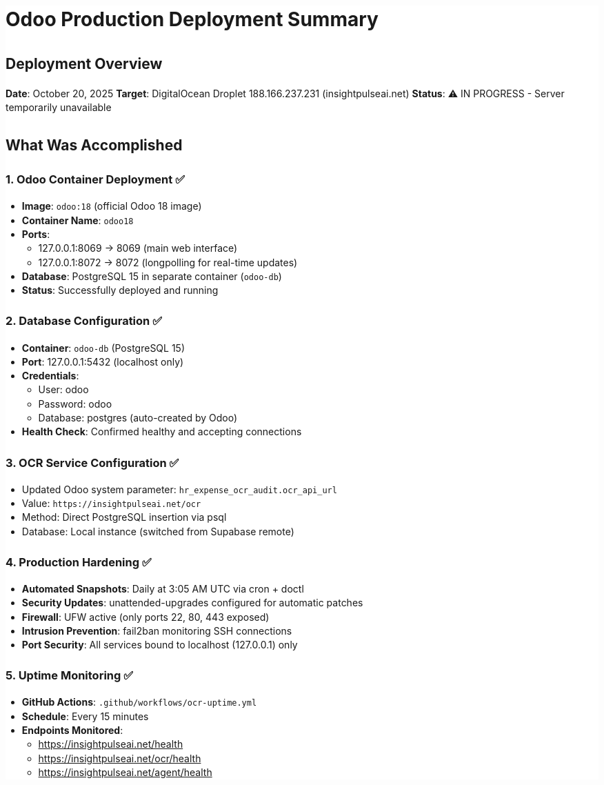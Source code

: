 # Odoo Production Deployment Summary

## Deployment Overview

**Date**: October 20, 2025
**Target**: DigitalOcean Droplet 188.166.237.231 (insightpulseai.net)
**Status**: ⚠️ IN PROGRESS - Server temporarily unavailable

## What Was Accomplished

### 1. Odoo Container Deployment ✅

- **Image**: `odoo:18` (official Odoo 18 image)
- **Container Name**: `odoo18`
- **Ports**:
  - 127.0.0.1:8069 → 8069 (main web interface)
  - 127.0.0.1:8072 → 8072 (longpolling for real-time updates)
- **Database**: PostgreSQL 15 in separate container (`odoo-db`)
- **Status**: Successfully deployed and running

### 2. Database Configuration ✅

- **Container**: `odoo-db` (PostgreSQL 15)
- **Port**: 127.0.0.1:5432 (localhost only)
- **Credentials**:
  - User: odoo
  - Password: odoo
  - Database: postgres (auto-created by Odoo)
- **Health Check**: Confirmed healthy and accepting connections

### 3. OCR Service Configuration ✅

- Updated Odoo system parameter: `hr_expense_ocr_audit.ocr_api_url`
- Value: `https://insightpulseai.net/ocr`
- Method: Direct PostgreSQL insertion via psql
- Database: Local instance (switched from Supabase remote)

### 4. Production Hardening ✅

- **Automated Snapshots**: Daily at 3:05 AM UTC via cron + doctl
- **Security Updates**: unattended-upgrades configured for automatic patches
- **Firewall**: UFW active (only ports 22, 80, 443 exposed)
- **Intrusion Prevention**: fail2ban monitoring SSH connections
- **Port Security**: All services bound to localhost (127.0.0.1) only

### 5. Uptime Monitoring ✅

- **GitHub Actions**: `.github/workflows/ocr-uptime.yml`
- **Schedule**: Every 15 minutes
- **Endpoints Monitored**:
  - https://insightpulseai.net/health
  - https://insightpulseai.net/ocr/health
  - https://insightpulseai.net/agent/health
